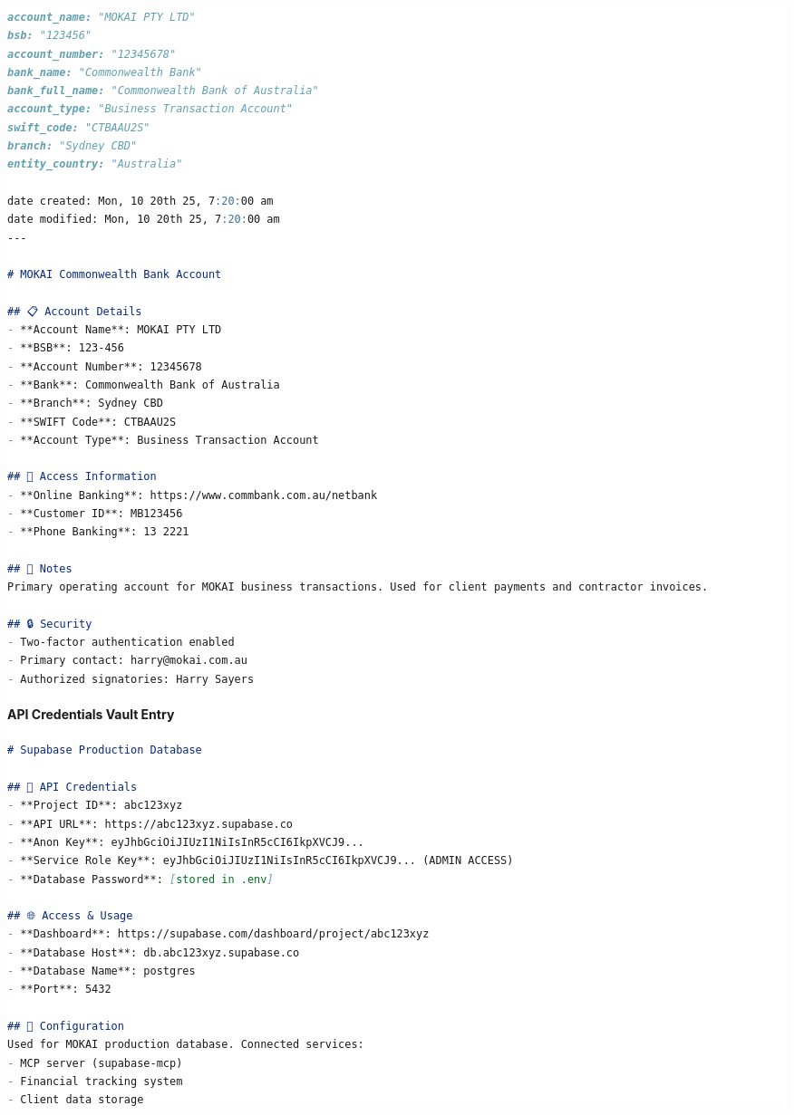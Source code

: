 ```markdown
account_name: "MOKAI PTY LTD"
bsb: "123456"
account_number: "12345678"
bank_name: "Commonwealth Bank"
bank_full_name: "Commonwealth Bank of Australia"
account_type: "Business Transaction Account"
swift_code: "CTBAAU2S"
branch: "Sydney CBD"
entity_country: "Australia"

date created: Mon, 10 20th 25, 7:20:00 am
date modified: Mon, 10 20th 25, 7:20:00 am
---

# MOKAI Commonwealth Bank Account

## 📋 Account Details
- **Account Name**: MOKAI PTY LTD
- **BSB**: 123-456
- **Account Number**: 12345678
- **Bank**: Commonwealth Bank of Australia
- **Branch**: Sydney CBD
- **SWIFT Code**: CTBAAU2S
- **Account Type**: Business Transaction Account

## 🔗 Access Information
- **Online Banking**: https://www.commbank.com.au/netbank
- **Customer ID**: MB123456
- **Phone Banking**: 13 2221

## 📝 Notes
Primary operating account for MOKAI business transactions. Used for client payments and contractor invoices.

## 🔒 Security
- Two-factor authentication enabled
- Primary contact: harry@mokai.com.au
- Authorized signatories: Harry Sayers
```

#### API Credentials Vault Entry
```markdown
# Supabase Production Database

## 🔑 API Credentials
- **Project ID**: abc123xyz
- **API URL**: https://abc123xyz.supabase.co
- **Anon Key**: eyJhbGciOiJIUzI1NiIsInR5cCI6IkpXVCJ9...
- **Service Role Key**: eyJhbGciOiJIUzI1NiIsInR5cCI6IkpXVCJ9... (ADMIN ACCESS)
- **Database Password**: [stored in .env]

## 🌐 Access & Usage
- **Dashboard**: https://supabase.com/dashboard/project/abc123xyz
- **Database Host**: db.abc123xyz.supabase.co
- **Database Name**: postgres
- **Port**: 5432

## 📝 Configuration
Used for MOKAI production database. Connected services:
- MCP server (supabase-mcp)
- Financial tracking system
- Client data storage

```
